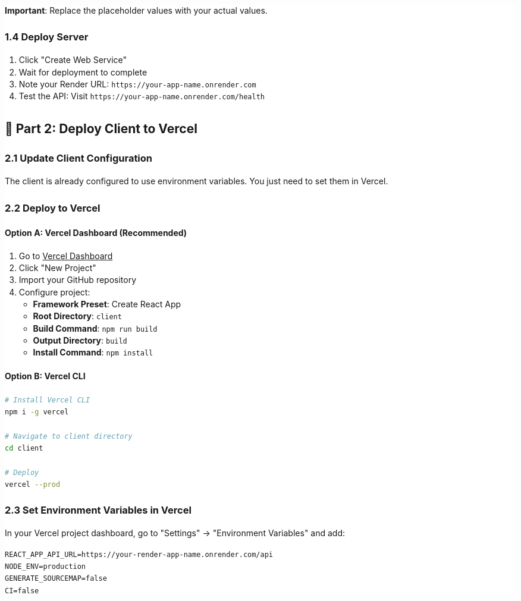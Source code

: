 **Important**: Replace the placeholder values with your actual values.

### 1.4 Deploy Server

1. Click "Create Web Service"
2. Wait for deployment to complete
3. Note your Render URL: `https://your-app-name.onrender.com`
4. Test the API: Visit `https://your-app-name.onrender.com/health`

## 🎨 Part 2: Deploy Client to Vercel

### 2.1 Update Client Configuration

The client is already configured to use environment variables. You just need to set them in Vercel.

### 2.2 Deploy to Vercel

#### Option A: Vercel Dashboard (Recommended)

1. Go to [Vercel Dashboard](https://vercel.com/dashboard)
2. Click "New Project"
3. Import your GitHub repository
4. Configure project:
   - **Framework Preset**: Create React App
   - **Root Directory**: `client`
   - **Build Command**: `npm run build`
   - **Output Directory**: `build`
   - **Install Command**: `npm install`

#### Option B: Vercel CLI

```bash
# Install Vercel CLI
npm i -g vercel

# Navigate to client directory
cd client

# Deploy
vercel --prod
```

### 2.3 Set Environment Variables in Vercel

In your Vercel project dashboard, go to "Settings" → "Environment Variables" and add:

```
REACT_APP_API_URL=https://your-render-app-name.onrender.com/api
NODE_ENV=production
GENERATE_SOURCEMAP=false
CI=false
```
